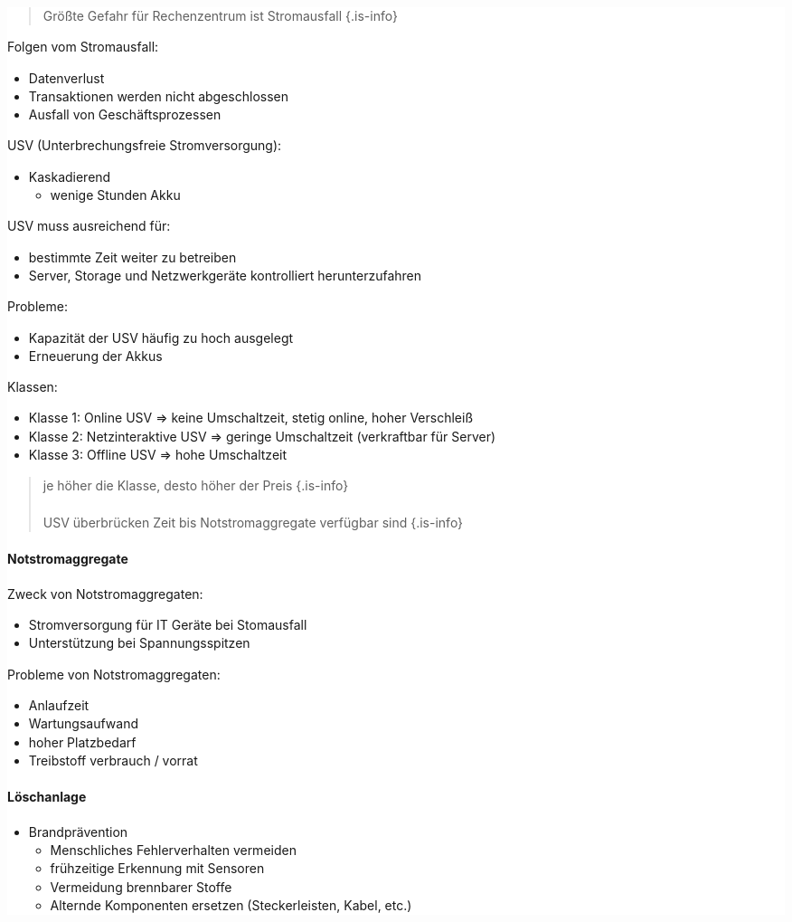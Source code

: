 > Größte Gefahr für Rechenzentrum ist Stromausfall
{.is-info}

Folgen vom Stromausfall:

- Datenverlust
- Transaktionen werden nicht abgeschlossen
- Ausfall von Geschäftsprozessen

USV (Unterbrechungsfreie Stromversorgung):

- Kaskadierend
  - wenige Stunden Akku

USV muss ausreichend für:

- bestimmte Zeit weiter zu betreiben
- Server, Storage und Netzwerkgeräte kontrolliert herunterzufahren  

Probleme:

- Kapazität der USV häufig zu hoch ausgelegt
- Erneuerung der Akkus

Klassen:

- Klasse 1: Online USV => keine Umschaltzeit, stetig online, hoher Verschleiß
- Klasse 2: Netzinteraktive USV => geringe Umschaltzeit (verkraftbar für Server)
- Klasse 3: Offline USV => hohe Umschaltzeit

> je höher die Klasse, desto höher der Preis
{.is-info}
&nbsp;<br>
&nbsp;<br>
> USV überbrücken Zeit bis Notstromaggregate verfügbar sind
{.is-info}

#### Notstromaggregate

Zweck von Notstromaggregaten:

- Stromversorgung für IT Geräte bei Stomausfall
- Unterstützung bei Spannungsspitzen

Probleme von Notstromaggregaten:

- Anlaufzeit
- Wartungsaufwand
- hoher Platzbedarf
- Treibstoff verbrauch / vorrat

#### Löschanlage

- Brandprävention
  - Menschliches Fehlerverhalten vermeiden
  - frühzeitige Erkennung mit Sensoren
  - Vermeidung brennbarer Stoffe
  - Alternde Komponenten ersetzen (Steckerleisten, Kabel, etc.)
